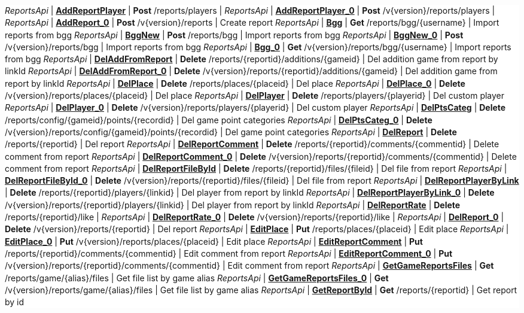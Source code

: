 *ReportsApi* | [**AddReportPlayer**](docs/ReportsApi.md#addreportplayer) | **Post** /reports/players | 
*ReportsApi* | [**AddReportPlayer_0**](docs/ReportsApi.md#addreportplayer_0) | **Post** /v{version}/reports/players | 
*ReportsApi* | [**AddReport_0**](docs/ReportsApi.md#addreport_0) | **Post** /v{version}/reports | Create report
*ReportsApi* | [**Bgg**](docs/ReportsApi.md#bgg) | **Get** /reports/bgg/{username} | Import reports from bgg
*ReportsApi* | [**BggNew**](docs/ReportsApi.md#bggnew) | **Post** /reports/bgg | Import reports from bgg
*ReportsApi* | [**BggNew_0**](docs/ReportsApi.md#bggnew_0) | **Post** /v{version}/reports/bgg | Import reports from bgg
*ReportsApi* | [**Bgg_0**](docs/ReportsApi.md#bgg_0) | **Get** /v{version}/reports/bgg/{username} | Import reports from bgg
*ReportsApi* | [**DelAddFromReport**](docs/ReportsApi.md#deladdfromreport) | **Delete** /reports/{reportid}/additions/{gameid} | Del addition game from report by linkId
*ReportsApi* | [**DelAddFromReport_0**](docs/ReportsApi.md#deladdfromreport_0) | **Delete** /v{version}/reports/{reportid}/additions/{gameid} | Del addition game from report by linkId
*ReportsApi* | [**DelPlace**](docs/ReportsApi.md#delplace) | **Delete** /reports/places/{placeid} | Del place
*ReportsApi* | [**DelPlace_0**](docs/ReportsApi.md#delplace_0) | **Delete** /v{version}/reports/places/{placeid} | Del place
*ReportsApi* | [**DelPlayer**](docs/ReportsApi.md#delplayer) | **Delete** /reports/players/{playerid} | Del custom player
*ReportsApi* | [**DelPlayer_0**](docs/ReportsApi.md#delplayer_0) | **Delete** /v{version}/reports/players/{playerid} | Del custom player
*ReportsApi* | [**DelPtsCateg**](docs/ReportsApi.md#delptscateg) | **Delete** /reports/config/{gameid}/points/{recordid} | Del game point categories
*ReportsApi* | [**DelPtsCateg_0**](docs/ReportsApi.md#delptscateg_0) | **Delete** /v{version}/reports/config/{gameid}/points/{recordid} | Del game point categories
*ReportsApi* | [**DelReport**](docs/ReportsApi.md#delreport) | **Delete** /reports/{reportid} | Del report
*ReportsApi* | [**DelReportComment**](docs/ReportsApi.md#delreportcomment) | **Delete** /reports/{reportid}/comments/{commentid} | Delete comment from report
*ReportsApi* | [**DelReportComment_0**](docs/ReportsApi.md#delreportcomment_0) | **Delete** /v{version}/reports/{reportid}/comments/{commentid} | Delete comment from report
*ReportsApi* | [**DelReportFileById**](docs/ReportsApi.md#delreportfilebyid) | **Delete** /reports/{reportid}/files/{fileid} | Del file from report
*ReportsApi* | [**DelReportFileById_0**](docs/ReportsApi.md#delreportfilebyid_0) | **Delete** /v{version}/reports/{reportid}/files/{fileid} | Del file from report
*ReportsApi* | [**DelReportPlayerByLink**](docs/ReportsApi.md#delreportplayerbylink) | **Delete** /reports/{reportid}/players/{linkid} | Del player from report by linkId
*ReportsApi* | [**DelReportPlayerByLink_0**](docs/ReportsApi.md#delreportplayerbylink_0) | **Delete** /v{version}/reports/{reportid}/players/{linkid} | Del player from report by linkId
*ReportsApi* | [**DelReportRate**](docs/ReportsApi.md#delreportrate) | **Delete** /reports/{reportid}/like | 
*ReportsApi* | [**DelReportRate_0**](docs/ReportsApi.md#delreportrate_0) | **Delete** /v{version}/reports/{reportid}/like | 
*ReportsApi* | [**DelReport_0**](docs/ReportsApi.md#delreport_0) | **Delete** /v{version}/reports/{reportid} | Del report
*ReportsApi* | [**EditPlace**](docs/ReportsApi.md#editplace) | **Put** /reports/places/{placeid} | Edit place
*ReportsApi* | [**EditPlace_0**](docs/ReportsApi.md#editplace_0) | **Put** /v{version}/reports/places/{placeid} | Edit place
*ReportsApi* | [**EditReportComment**](docs/ReportsApi.md#editreportcomment) | **Put** /reports/{reportid}/comments/{commentid} | Edit comment from report
*ReportsApi* | [**EditReportComment_0**](docs/ReportsApi.md#editreportcomment_0) | **Put** /v{version}/reports/{reportid}/comments/{commentid} | Edit comment from report
*ReportsApi* | [**GetGameReportsFiles**](docs/ReportsApi.md#getgamereportsfiles) | **Get** /reports/game/{alias}/files | Get file list by game alias
*ReportsApi* | [**GetGameReportsFiles_0**](docs/ReportsApi.md#getgamereportsfiles_0) | **Get** /v{version}/reports/game/{alias}/files | Get file list by game alias
*ReportsApi* | [**GetReportById**](docs/ReportsApi.md#getreportbyid) | **Get** /reports/{reportid} | Get report by id